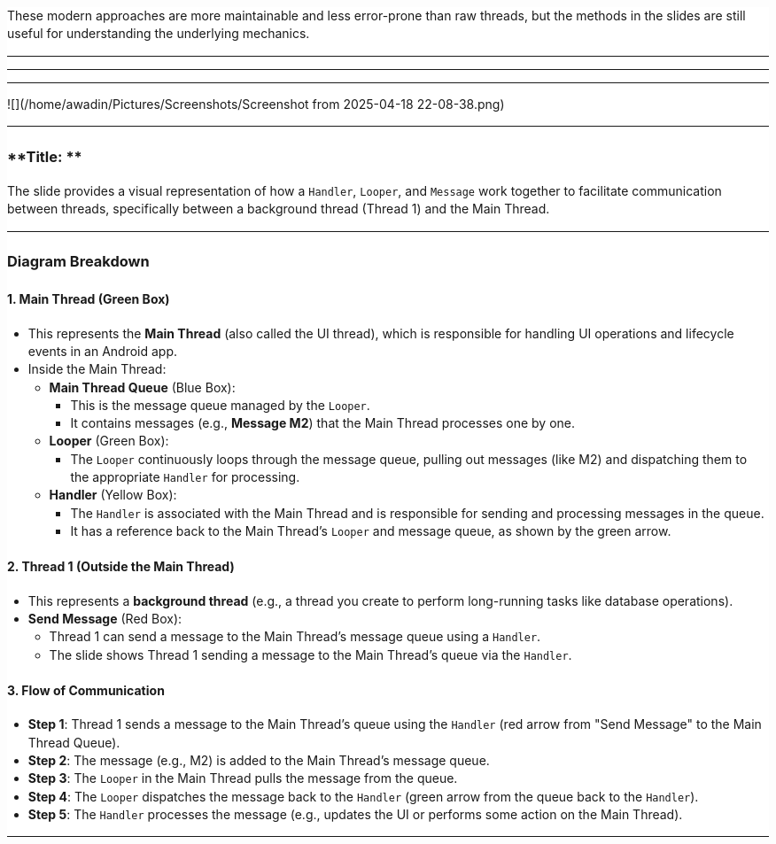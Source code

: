 These modern approaches are more maintainable and less error-prone than raw threads, but the methods in the slides are still useful for understanding the underlying mechanics.

---

-------------

-----------

![](/home/awadin/Pictures/Screenshots/Screenshot from 2025-04-18 22-08-38.png)



---

### **Title: **

The slide provides a visual representation of how a `Handler`, `Looper`, and `Message` work together to facilitate communication between threads, specifically between a background thread (Thread 1) and the Main Thread.

---

### **Diagram Breakdown**

#### **1. Main Thread (Green Box)**
- This represents the **Main Thread** (also called the UI thread), which is responsible for handling UI operations and lifecycle events in an Android app.
- Inside the Main Thread:
  - **Main Thread Queue** (Blue Box):
    - This is the message queue managed by the `Looper`.
    - It contains messages (e.g., **Message M2**) that the Main Thread processes one by one.
  - **Looper** (Green Box):
    - The `Looper` continuously loops through the message queue, pulling out messages (like M2) and dispatching them to the appropriate `Handler` for processing.
  - **Handler** (Yellow Box):
    - The `Handler` is associated with the Main Thread and is responsible for sending and processing messages in the queue.
    - It has a reference back to the Main Thread’s `Looper` and message queue, as shown by the green arrow.

#### **2. Thread 1 (Outside the Main Thread)**
- This represents a **background thread** (e.g., a thread you create to perform long-running tasks like database operations).
- **Send Message** (Red Box):
  - Thread 1 can send a message to the Main Thread’s message queue using a `Handler`.
  - The slide shows Thread 1 sending a message to the Main Thread’s queue via the `Handler`.

#### **3. Flow of Communication**
- **Step 1**: Thread 1 sends a message to the Main Thread’s queue using the `Handler` (red arrow from "Send Message" to the Main Thread Queue).
- **Step 2**: The message (e.g., M2) is added to the Main Thread’s message queue.
- **Step 3**: The `Looper` in the Main Thread pulls the message from the queue.
- **Step 4**: The `Looper` dispatches the message back to the `Handler` (green arrow from the queue back to the `Handler`).
- **Step 5**: The `Handler` processes the message (e.g., updates the UI or performs some action on the Main Thread).

---